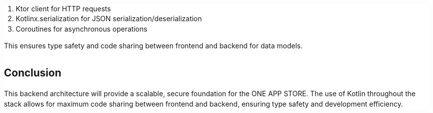 1. Ktor client for HTTP requests
2. Kotlinx.serialization for JSON serialization/deserialization
3. Coroutines for asynchronous operations

This ensures type safety and code sharing between frontend and backend for data models.

## Conclusion

This backend architecture will provide a scalable, secure foundation for the ONE APP STORE. The use of Kotlin throughout the stack allows for maximum code sharing between frontend and backend, ensuring type safety and development efficiency.
